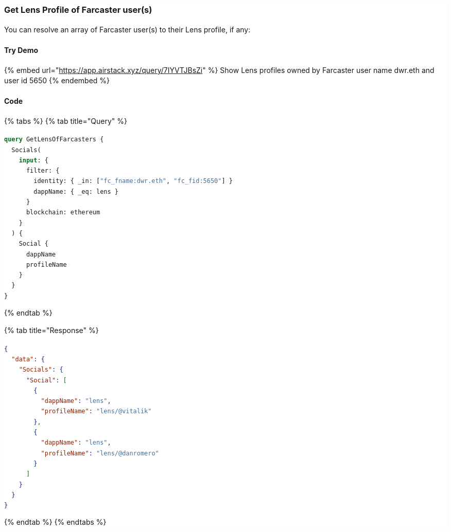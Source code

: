 
### Get Lens Profile of Farcaster user(s)

You can resolve an array of Farcaster user(s) to their Lens profile, if any:

#### Try Demo

{% embed url="https://app.airstack.xyz/query/7IYVTJBsZi" %}
Show Lens profiles owned by Farcaster user name dwr.eth and user id 5650
{% endembed %}

#### Code

{% tabs %}
{% tab title="Query" %}
```graphql
query GetLensOfFarcasters {
  Socials(
    input: {
      filter: {
        identity: { _in: ["fc_fname:dwr.eth", "fc_fid:5650"] }
        dappName: { _eq: lens }
      }
      blockchain: ethereum
    }
  ) {
    Social {
      dappName
      profileName
    }
  }
}
```
{% endtab %}

{% tab title="Response" %}
```json
{
  "data": {
    "Socials": {
      "Social": [
        {
          "dappName": "lens",
          "profileName": "lens/@vitalik"
        },
        {
          "dappName": "lens",
          "profileName": "lens/@danromero"
        }
      ]
    }
  }
}
```
{% endtab %}
{% endtabs %}
